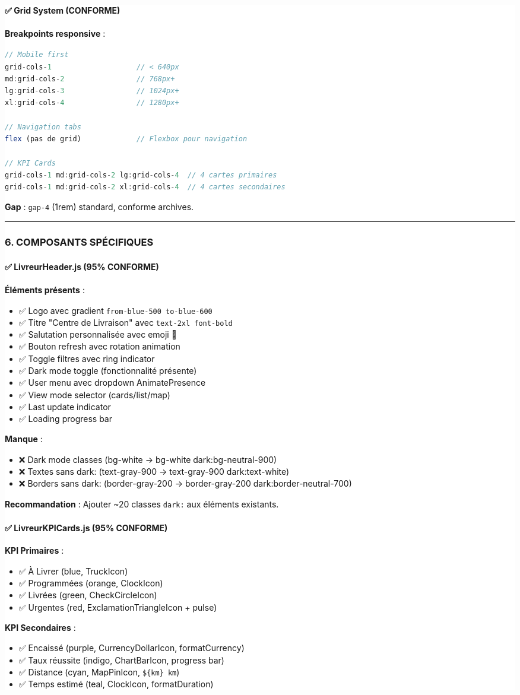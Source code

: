 #### ✅ **Grid System (CONFORME)**

**Breakpoints responsive** :
```javascript
// Mobile first
grid-cols-1                    // < 640px
md:grid-cols-2                 // 768px+
lg:grid-cols-3                 // 1024px+
xl:grid-cols-4                 // 1280px+

// Navigation tabs
flex (pas de grid)             // Flexbox pour navigation

// KPI Cards
grid-cols-1 md:grid-cols-2 lg:grid-cols-4  // 4 cartes primaires
grid-cols-1 md:grid-cols-2 xl:grid-cols-4  // 4 cartes secondaires
```

**Gap** : `gap-4` (1rem) standard, conforme archives.

---

### 6. **COMPOSANTS SPÉCIFIQUES**

#### ✅ **LivreurHeader.js (95% CONFORME)**

**Éléments présents** :
- ✅ Logo avec gradient `from-blue-500 to-blue-600`
- ✅ Titre "Centre de Livraison" avec `text-2xl font-bold`
- ✅ Salutation personnalisée avec emoji 👋
- ✅ Bouton refresh avec rotation animation
- ✅ Toggle filtres avec ring indicator
- ✅ Dark mode toggle (fonctionnalité présente)
- ✅ User menu avec dropdown AnimatePresence
- ✅ View mode selector (cards/list/map)
- ✅ Last update indicator
- ✅ Loading progress bar

**Manque** :
- ❌ Dark mode classes (bg-white → bg-white dark:bg-neutral-900)
- ❌ Textes sans dark: (text-gray-900 → text-gray-900 dark:text-white)
- ❌ Borders sans dark: (border-gray-200 → border-gray-200 dark:border-neutral-700)

**Recommandation** : Ajouter ~20 classes `dark:` aux éléments existants.

#### ✅ **LivreurKPICards.js (95% CONFORME)**

**KPI Primaires** :
- ✅ À Livrer (blue, TruckIcon)
- ✅ Programmées (orange, ClockIcon)
- ✅ Livrées (green, CheckCircleIcon)
- ✅ Urgentes (red, ExclamationTriangleIcon + pulse)

**KPI Secondaires** :
- ✅ Encaissé (purple, CurrencyDollarIcon, formatCurrency)
- ✅ Taux réussite (indigo, ChartBarIcon, progress bar)
- ✅ Distance (cyan, MapPinIcon, `${km} km`)
- ✅ Temps estimé (teal, ClockIcon, formatDuration)
